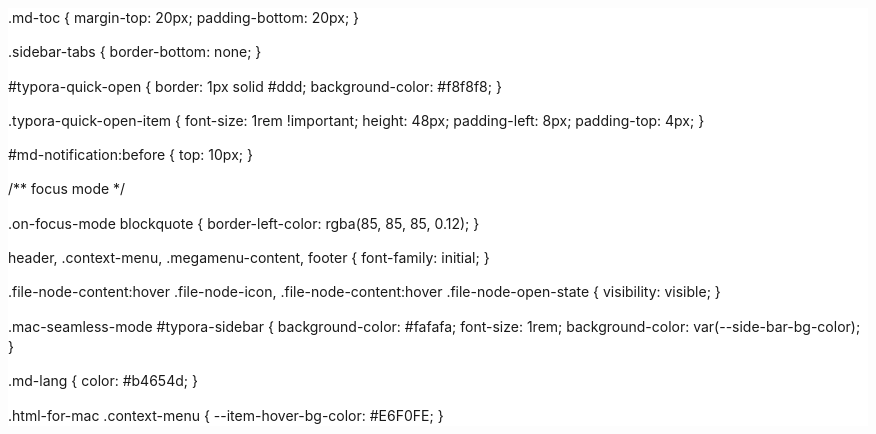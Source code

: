 .md-toc {
    margin-top: 20px;
    padding-bottom: 20px;
}
 
.sidebar-tabs {
    border-bottom: none;
}
 
#typora-quick-open {
    border: 1px solid #ddd;
    background-color: #f8f8f8;
}
 
.typora-quick-open-item {
    font-size: 1rem !important;
    height: 48px;
    padding-left: 8px;
    padding-top: 4px;
}
 
#md-notification:before {
    top: 10px;
}
 
/** focus mode */
 
.on-focus-mode blockquote {
    border-left-color: rgba(85, 85, 85, 0.12);
}
 
header,
.context-menu,
.megamenu-content,
footer {
    font-family: initial;
}
 
.file-node-content:hover .file-node-icon,
.file-node-content:hover .file-node-open-state {
    visibility: visible;
}
 
.mac-seamless-mode #typora-sidebar {
    background-color: #fafafa;
    font-size: 1rem;
    background-color: var(--side-bar-bg-color);
}
 
.md-lang {
    color: #b4654d;
}
 
.html-for-mac .context-menu {
    --item-hover-bg-color: #E6F0FE;
}
 